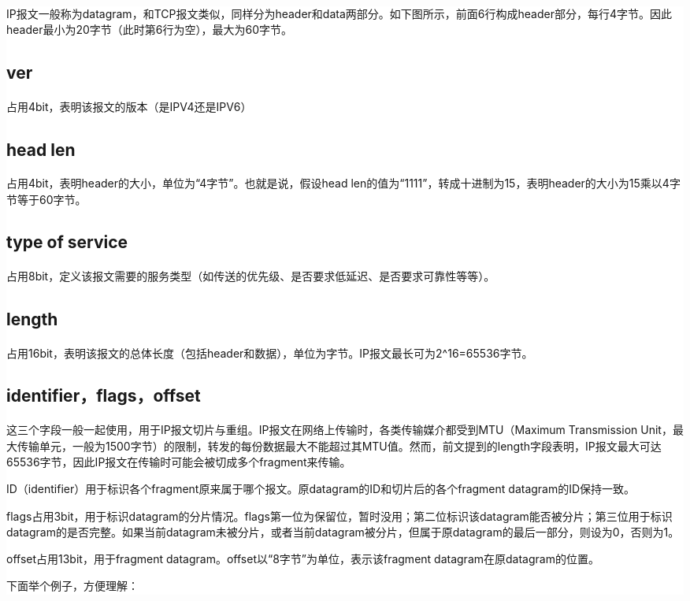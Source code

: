 IP报文一般称为datagram，和TCP报文类似，同样分为header和data两部分。如下图所示，前面6行构成header部分，每行4字节。因此header最小为20字节（此时第6行为空），最大为60字节。

## ver
占用4bit，表明该报文的版本（是IPV4还是IPV6）

## head len
占用4bit，表明header的大小，单位为“4字节”。也就是说，假设head len的值为“1111”，转成十进制为15，表明header的大小为15乘以4字节等于60字节。

## type of service
占用8bit，定义该报文需要的服务类型（如传送的优先级、是否要求低延迟、是否要求可靠性等等）。

## length
占用16bit，表明该报文的总体长度（包括header和数据），单位为字节。IP报文最长可为2^16=65536字节。

## identifier，flags，offset
这三个字段一般一起使用，用于IP报文切片与重组。IP报文在网络上传输时，各类传输媒介都受到MTU（Maximum Transmission Unit，最大传输单元，一般为1500字节）的限制，转发的每份数据最大不能超过其MTU值。然而，前文提到的length字段表明，IP报文最大可达65536字节，因此IP报文在传输时可能会被切成多个fragment来传输。

ID（identifier）用于标识各个fragment原来属于哪个报文。原datagram的ID和切片后的各个fragment datagram的ID保持一致。

flags占用3bit，用于标识datagram的分片情况。flags第一位为保留位，暂时没用；第二位标识该datagram能否被分片；第三位用于标识datagram的是否完整。如果当前datagram未被分片，或者当前datagram被分片，但属于原datagram的最后一部分，则设为0，否则为1。

offset占用13bit，用于fragment datagram。offset以“8字节”为单位，表示该fragment datagram在原datagram的位置。

下面举个例子，方便理解：
